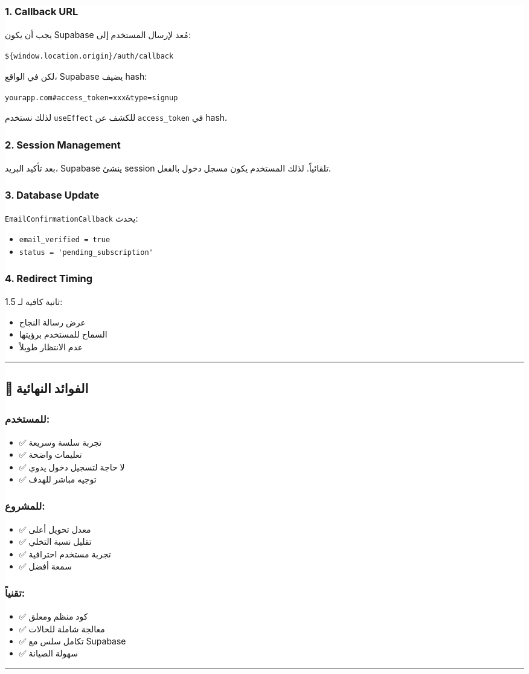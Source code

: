 ### 1. Callback URL
يجب أن يكون Supabase مُعد لإرسال المستخدم إلى:
```
${window.location.origin}/auth/callback
```

لكن في الواقع، Supabase يضيف hash:
```
yourapp.com#access_token=xxx&type=signup
```

لذلك نستخدم `useEffect` للكشف عن `access_token` في hash.

### 2. Session Management
بعد تأكيد البريد، Supabase ينشئ session تلقائياً.
لذلك المستخدم يكون مسجل دخول بالفعل.

### 3. Database Update
`EmailConfirmationCallback` يحدث:
- `email_verified = true`
- `status = 'pending_subscription'`

### 4. Redirect Timing
1.5 ثانية كافية لـ:
- عرض رسالة النجاح
- السماح للمستخدم برؤيتها
- عدم الانتظار طويلاً

---

## 🎯 الفوائد النهائية

### للمستخدم:
- ✅ تجربة سلسة وسريعة
- ✅ تعليمات واضحة
- ✅ لا حاجة لتسجيل دخول يدوي
- ✅ توجيه مباشر للهدف

### للمشروع:
- ✅ معدل تحويل أعلى
- ✅ تقليل نسبة التخلي
- ✅ تجربة مستخدم احترافية
- ✅ سمعة أفضل

### تقنياً:
- ✅ كود منظم ومعلق
- ✅ معالجة شاملة للحالات
- ✅ تكامل سلس مع Supabase
- ✅ سهولة الصيانة

---
